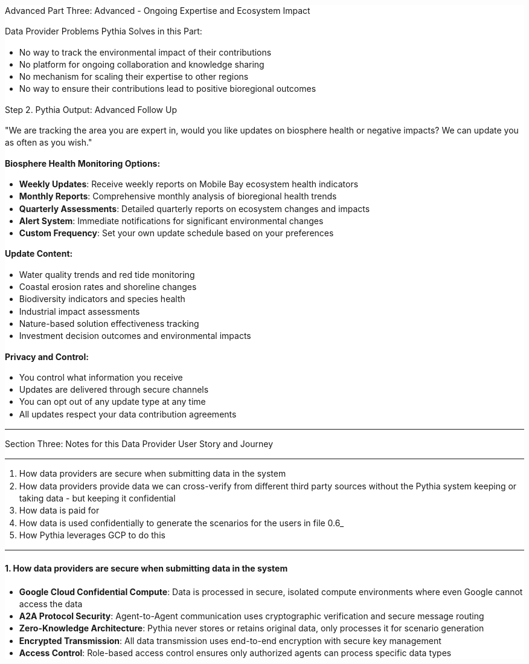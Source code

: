 Advanced
Part Three: Advanced - Ongoing Expertise and Ecosystem Impact

Data Provider Problems Pythia Solves in this Part:
- No way to track the environmental impact of their contributions
- No platform for ongoing collaboration and knowledge sharing
- No mechanism for scaling their expertise to other regions
- No way to ensure their contributions lead to positive bioregional outcomes

Step 2. Pythia Output: Advanced Follow Up

"We are tracking the area you are expert in, would you like updates on biosphere health or negative impacts? We can update you as often as you wish."

**Biosphere Health Monitoring Options:**
- **Weekly Updates**: Receive weekly reports on Mobile Bay ecosystem health indicators
- **Monthly Reports**: Comprehensive monthly analysis of bioregional health trends
- **Quarterly Assessments**: Detailed quarterly reports on ecosystem changes and impacts
- **Alert System**: Immediate notifications for significant environmental changes
- **Custom Frequency**: Set your own update schedule based on your preferences

**Update Content:**
- Water quality trends and red tide monitoring
- Coastal erosion rates and shoreline changes
- Biodiversity indicators and species health
- Industrial impact assessments
- Nature-based solution effectiveness tracking
- Investment decision outcomes and environmental impacts

**Privacy and Control:**
- You control what information you receive
- Updates are delivered through secure channels
- You can opt out of any update type at any time
- All updates respect your data contribution agreements

_____

Section Three: Notes for this Data Provider User Story and Journey

_____

1. How data providers are secure when submitting data in the system
2. How data providers provide data we can cross-verify from different third party sources without the Pythia system keeping or taking data - but keeping it confidential
3. How data is paid for
4. How data is used confidentially to generate the scenarios for the users in file 0.6_
5. How Pythia leverages GCP to do this

*****

#### 1. How data providers are secure when submitting data in the system
- **Google Cloud Confidential Compute**: Data is processed in secure, isolated compute environments where even Google cannot access the data
- **A2A Protocol Security**: Agent-to-Agent communication uses cryptographic verification and secure message routing
- **Zero-Knowledge Architecture**: Pythia never stores or retains original data, only processes it for scenario generation
- **Encrypted Transmission**: All data transmission uses end-to-end encryption with secure key management
- **Access Control**: Role-based access control ensures only authorized agents can process specific data types
